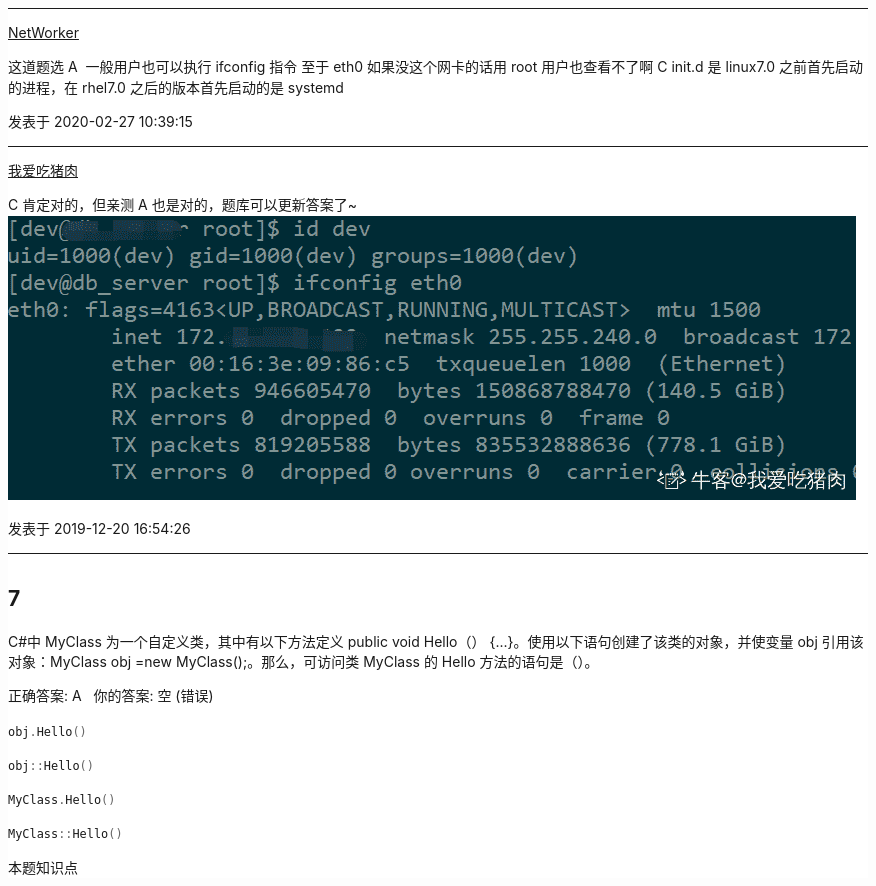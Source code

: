 * * *

[NetWorker](https://www.nowcoder.com/profile/705946083)

这道题选 A  一般用户也可以执行 ifconfig 指令 至于 eth0 如果没这个网卡的话用 root 用户也查看不了啊 C init.d 是 linux7.0 之前首先启动的进程，在 rhel7.0 之后的版本首先启动的是 systemd

发表于 2020-02-27 10:39:15

* * *

[我爱吃猪肉](https://www.nowcoder.com/profile/3015445)

C 肯定对的，但亲测 A 也是对的，题库可以更新答案了~![](img/e26810d0edc1cabc79cb5d06621ab397.png)

发表于 2019-12-20 16:54:26

* * *

## 7

C#中 MyClass 为一个自定义类，其中有以下方法定义 public void Hello（） {...}。使用以下语句创建了该类的对象，并使变量 obj 引用该对象：MyClass obj =new MyClass();。那么，可访问类 MyClass 的 Hello 方法的语句是（）。

正确答案: A   你的答案: 空 (错误)

```cpp
obj.Hello()
```

```cpp
obj::Hello()
```

```cpp
MyClass.Hello()
```

```cpp
MyClass::Hello()
```

本题知识点
